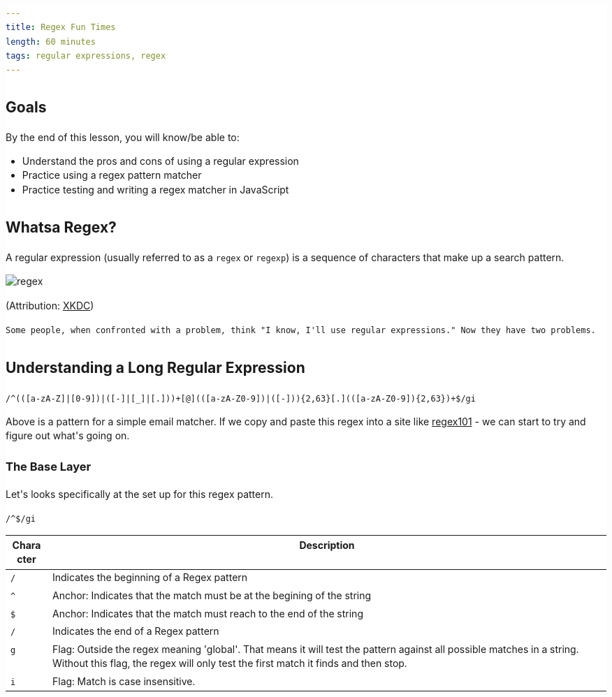 ```yaml
---
title: Regex Fun Times
length: 60 minutes
tags: regular expressions, regex
---
```


## Goals

By the end of this lesson, you will know/be able to:

* Understand the pros and cons of using a regular expression
* Practice using a regex pattern matcher
* Practice testing and writing a regex matcher in JavaScript

## Whatsa Regex?

A regular expression (usually referred to as a `regex` or `regexp`) is a sequence of characters that make up a search pattern.

![regex](http://i.imgur.com/4W5EHwC.png)

(Attribution: [XKDC](http://xkcd.com/))

`Some people, when confronted with a problem, think "I know, I'll use regular expressions." Now they have two problems.`

## Understanding a Long Regular Expression

```
/^(([a-zA-Z]|[0-9])|([-]|[_]|[.]))+[@](([a-zA-Z0-9])|([-])){2,63}[.](([a-zA-Z0-9]){2,63})+$/gi
```

Above is a pattern for a simple email matcher. If we copy and paste this regex into a site like [regex101](https://regex101.com/) - we can start to try and figure out what's going on.

### The Base Layer

Let's looks specifically at the set up for this regex pattern.

```
/^$/gi
```

| Character | Description                                             |
|-----------|---------------------------------------------------------|
| `/`       | Indicates the beginning of a Regex pattern      |
| `^`       | Anchor: Indicates that the match must be at the begining of the string     |
| `$`       | Anchor: Indicates that the match must reach to the end of the string     |
| `/`       | Indicates the end of a Regex pattern                    |
| `g`       | Flag: Outside the regex meaning 'global'. That means it will test the pattern against all possible matches in a string. Without this flag, the regex will only test the first match it finds and then stop.     |
| `i`       | Flag: Match is case insensitive.         |
